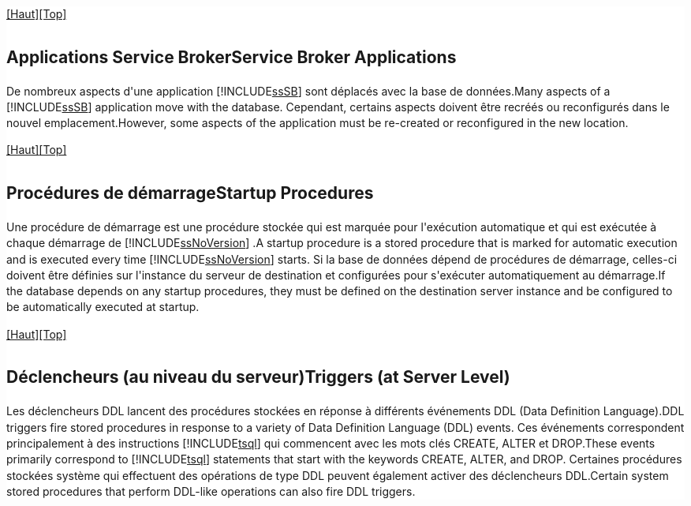  [<span data-ttu-id="2f825-355">&#91;Haut&#93;</span><span class="sxs-lookup"><span data-stu-id="2f825-355">&#91;Top&#93;</span></span>](#information_entities_and_objects)  
  
##  <a name="service-broker-applications"></a><a name="sb_applications"></a><span data-ttu-id="2f825-356">Applications Service Broker</span><span class="sxs-lookup"><span data-stu-id="2f825-356">Service Broker Applications</span></span>  
 <span data-ttu-id="2f825-357">De nombreux aspects d'une application [!INCLUDE[ssSB](../../includes/sssb-md.md)] sont déplacés avec la base de données.</span><span class="sxs-lookup"><span data-stu-id="2f825-357">Many aspects of a [!INCLUDE[ssSB](../../includes/sssb-md.md)] application move with the database.</span></span> <span data-ttu-id="2f825-358">Cependant, certains aspects doivent être recréés ou reconfigurés dans le nouvel emplacement.</span><span class="sxs-lookup"><span data-stu-id="2f825-358">However, some aspects of the application must be re-created or reconfigured in the new location.</span></span>  
  
 [<span data-ttu-id="2f825-359">&#91;Haut&#93;</span><span class="sxs-lookup"><span data-stu-id="2f825-359">&#91;Top&#93;</span></span>](#information_entities_and_objects)  
  
##  <a name="startup-procedures"></a><a name="startup_procedures"></a><span data-ttu-id="2f825-360">Procédures de démarrage</span><span class="sxs-lookup"><span data-stu-id="2f825-360">Startup Procedures</span></span>  
 <span data-ttu-id="2f825-361">Une procédure de démarrage est une procédure stockée qui est marquée pour l'exécution automatique et qui est exécutée à chaque démarrage de [!INCLUDE[ssNoVersion](../../includes/ssnoversion-md.md)] .</span><span class="sxs-lookup"><span data-stu-id="2f825-361">A startup procedure is a stored procedure that is marked for automatic execution and is executed every time [!INCLUDE[ssNoVersion](../../includes/ssnoversion-md.md)] starts.</span></span> <span data-ttu-id="2f825-362">Si la base de données dépend de procédures de démarrage, celles-ci doivent être définies sur l'instance du serveur de destination et configurées pour s'exécuter automatiquement au démarrage.</span><span class="sxs-lookup"><span data-stu-id="2f825-362">If the database depends on any startup procedures, they must be defined on the destination server instance and be configured to be automatically executed at startup.</span></span>  
  
 [<span data-ttu-id="2f825-363">&#91;Haut&#93;</span><span class="sxs-lookup"><span data-stu-id="2f825-363">&#91;Top&#93;</span></span>](#information_entities_and_objects)  
  
##  <a name="triggers-at-server-level"></a><a name="triggers"></a><span data-ttu-id="2f825-364">Déclencheurs (au niveau du serveur)</span><span class="sxs-lookup"><span data-stu-id="2f825-364">Triggers (at Server Level)</span></span>  
 <span data-ttu-id="2f825-365">Les déclencheurs DDL lancent des procédures stockées en réponse à différents événements DDL (Data Definition Language).</span><span class="sxs-lookup"><span data-stu-id="2f825-365">DDL triggers fire stored procedures in response to a variety of Data Definition Language (DDL) events.</span></span> <span data-ttu-id="2f825-366">Ces événements correspondent principalement à des instructions [!INCLUDE[tsql](../../includes/tsql-md.md)] qui commencent avec les mots clés CREATE, ALTER et DROP.</span><span class="sxs-lookup"><span data-stu-id="2f825-366">These events primarily correspond to [!INCLUDE[tsql](../../includes/tsql-md.md)] statements that start with the keywords CREATE, ALTER, and DROP.</span></span> <span data-ttu-id="2f825-367">Certaines procédures stockées système qui effectuent des opérations de type DDL peuvent également activer des déclencheurs DDL.</span><span class="sxs-lookup"><span data-stu-id="2f825-367">Certain system stored procedures that perform DDL-like operations can also fire DDL triggers.</span></span>  
  